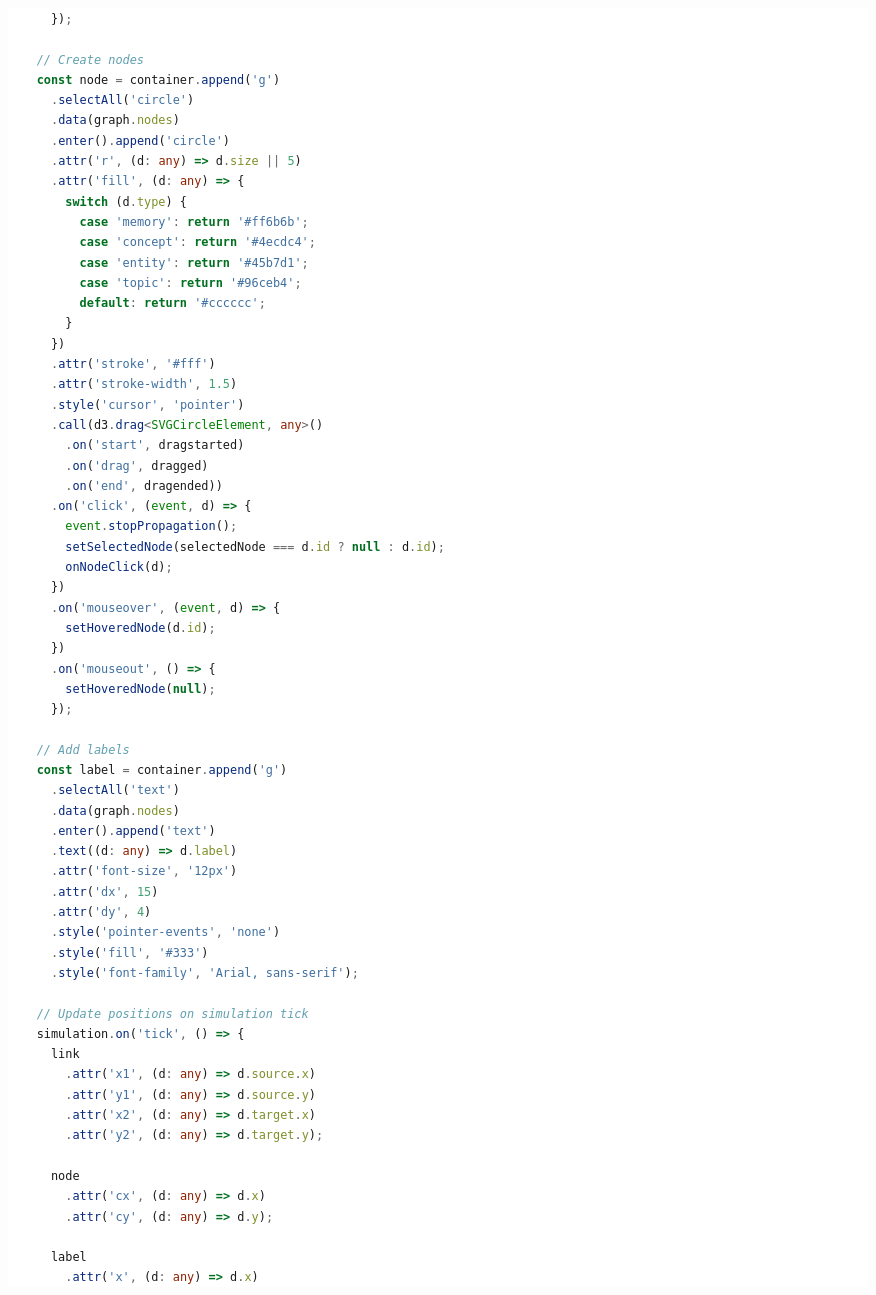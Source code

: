 ```typescript
      });

    // Create nodes
    const node = container.append('g')
      .selectAll('circle')
      .data(graph.nodes)
      .enter().append('circle')
      .attr('r', (d: any) => d.size || 5)
      .attr('fill', (d: any) => {
        switch (d.type) {
          case 'memory': return '#ff6b6b';
          case 'concept': return '#4ecdc4';
          case 'entity': return '#45b7d1';
          case 'topic': return '#96ceb4';
          default: return '#cccccc';
        }
      })
      .attr('stroke', '#fff')
      .attr('stroke-width', 1.5)
      .style('cursor', 'pointer')
      .call(d3.drag<SVGCircleElement, any>()
        .on('start', dragstarted)
        .on('drag', dragged)
        .on('end', dragended))
      .on('click', (event, d) => {
        event.stopPropagation();
        setSelectedNode(selectedNode === d.id ? null : d.id);
        onNodeClick(d);
      })
      .on('mouseover', (event, d) => {
        setHoveredNode(d.id);
      })
      .on('mouseout', () => {
        setHoveredNode(null);
      });

    // Add labels
    const label = container.append('g')
      .selectAll('text')
      .data(graph.nodes)
      .enter().append('text')
      .text((d: any) => d.label)
      .attr('font-size', '12px')
      .attr('dx', 15)
      .attr('dy', 4)
      .style('pointer-events', 'none')
      .style('fill', '#333')
      .style('font-family', 'Arial, sans-serif');

    // Update positions on simulation tick
    simulation.on('tick', () => {
      link
        .attr('x1', (d: any) => d.source.x)
        .attr('y1', (d: any) => d.source.y)
        .attr('x2', (d: any) => d.target.x)
        .attr('y2', (d: any) => d.target.y);

      node
        .attr('cx', (d: any) => d.x)
        .attr('cy', (d: any) => d.y);

      label
        .attr('x', (d: any) => d.x)
```